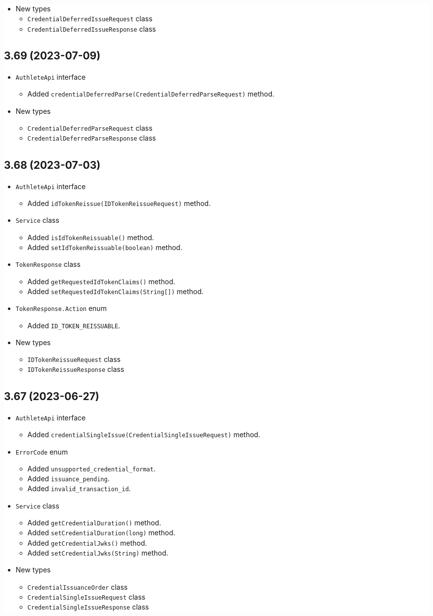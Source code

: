 - New types
    * `CredentialDeferredIssueRequest` class
    * `CredentialDeferredIssueResponse` class


3.69 (2023-07-09)
-----------------

- `AuthleteApi` interface
    * Added `credentialDeferredParse(CredentialDeferredParseRequest)` method.

- New types
    * `CredentialDeferredParseRequest` class
    * `CredentialDeferredParseResponse` class


3.68 (2023-07-03)
-----------------

- `AuthleteApi` interface
    * Added `idTokenReissue(IDTokenReissueRequest)` method.

- `Service` class
    * Added `isIdTokenReissuable()` method.
    * Added `setIdTokenReissuable(boolean)` method.

- `TokenResponse` class
    * Added `getRequestedIdTokenClaims()` method.
    * Added `setRequestedIdTokenClaims(String[])` method.

- `TokenResponse.Action` enum
    * Added `ID_TOKEN_REISSUABLE`.

- New types
    * `IDTokenReissueRequest` class
    * `IDTokenReissueResponse` class


3.67 (2023-06-27)
-----------------

- `AuthleteApi` interface
    * Added `credentialSingleIssue(CredentialSingleIssueRequest)` method.

- `ErrorCode` enum
    * Added `unsupported_credential_format`.
    * Added `issuance_pending`.
    * Added `invalid_transaction_id`.

- `Service` class
    * Added `getCredentialDuration()` method.
    * Added `setCredentialDuration(long)` method.
    * Added `getCredentialJwks()` method.
    * Added `setCredentialJwks(String)` method.

- New types
    * `CredentialIssuanceOrder` class
    * `CredentialSingleIssueRequest` class
    * `CredentialSingleIssueResponse` class
